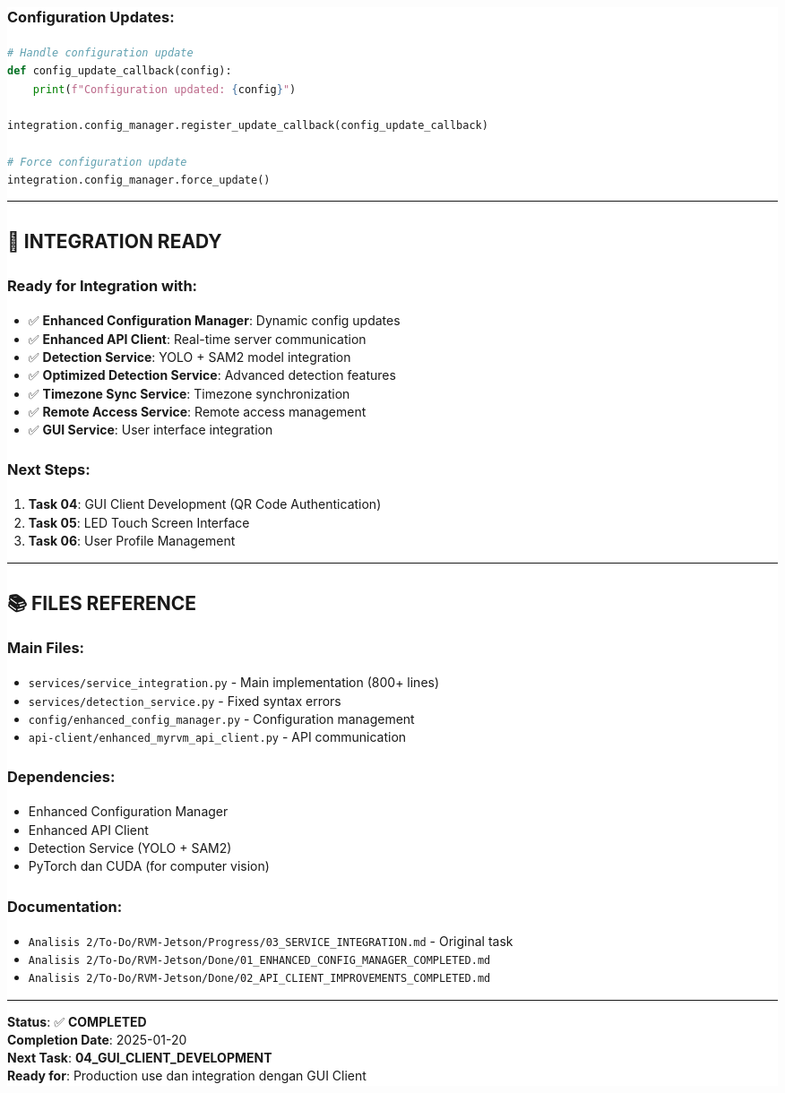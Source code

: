 ### **Configuration Updates:**
```python
# Handle configuration update
def config_update_callback(config):
    print(f"Configuration updated: {config}")

integration.config_manager.register_update_callback(config_update_callback)

# Force configuration update
integration.config_manager.force_update()
```

---

## **🚀 INTEGRATION READY**

### **Ready for Integration with:**
- ✅ **Enhanced Configuration Manager**: Dynamic config updates
- ✅ **Enhanced API Client**: Real-time server communication
- ✅ **Detection Service**: YOLO + SAM2 model integration
- ✅ **Optimized Detection Service**: Advanced detection features
- ✅ **Timezone Sync Service**: Timezone synchronization
- ✅ **Remote Access Service**: Remote access management
- ✅ **GUI Service**: User interface integration

### **Next Steps:**
1. **Task 04**: GUI Client Development (QR Code Authentication)
2. **Task 05**: LED Touch Screen Interface
3. **Task 06**: User Profile Management

---

## **📚 FILES REFERENCE**

### **Main Files:**
- `services/service_integration.py` - Main implementation (800+ lines)
- `services/detection_service.py` - Fixed syntax errors
- `config/enhanced_config_manager.py` - Configuration management
- `api-client/enhanced_myrvm_api_client.py` - API communication

### **Dependencies:**
- Enhanced Configuration Manager
- Enhanced API Client
- Detection Service (YOLO + SAM2)
- PyTorch dan CUDA (for computer vision)

### **Documentation:**
- `Analisis 2/To-Do/RVM-Jetson/Progress/03_SERVICE_INTEGRATION.md` - Original task
- `Analisis 2/To-Do/RVM-Jetson/Done/01_ENHANCED_CONFIG_MANAGER_COMPLETED.md`
- `Analisis 2/To-Do/RVM-Jetson/Done/02_API_CLIENT_IMPROVEMENTS_COMPLETED.md`

---

**Status**: ✅ **COMPLETED**  
**Completion Date**: 2025-01-20  
**Next Task**: **04_GUI_CLIENT_DEVELOPMENT**  
**Ready for**: Production use dan integration dengan GUI Client

